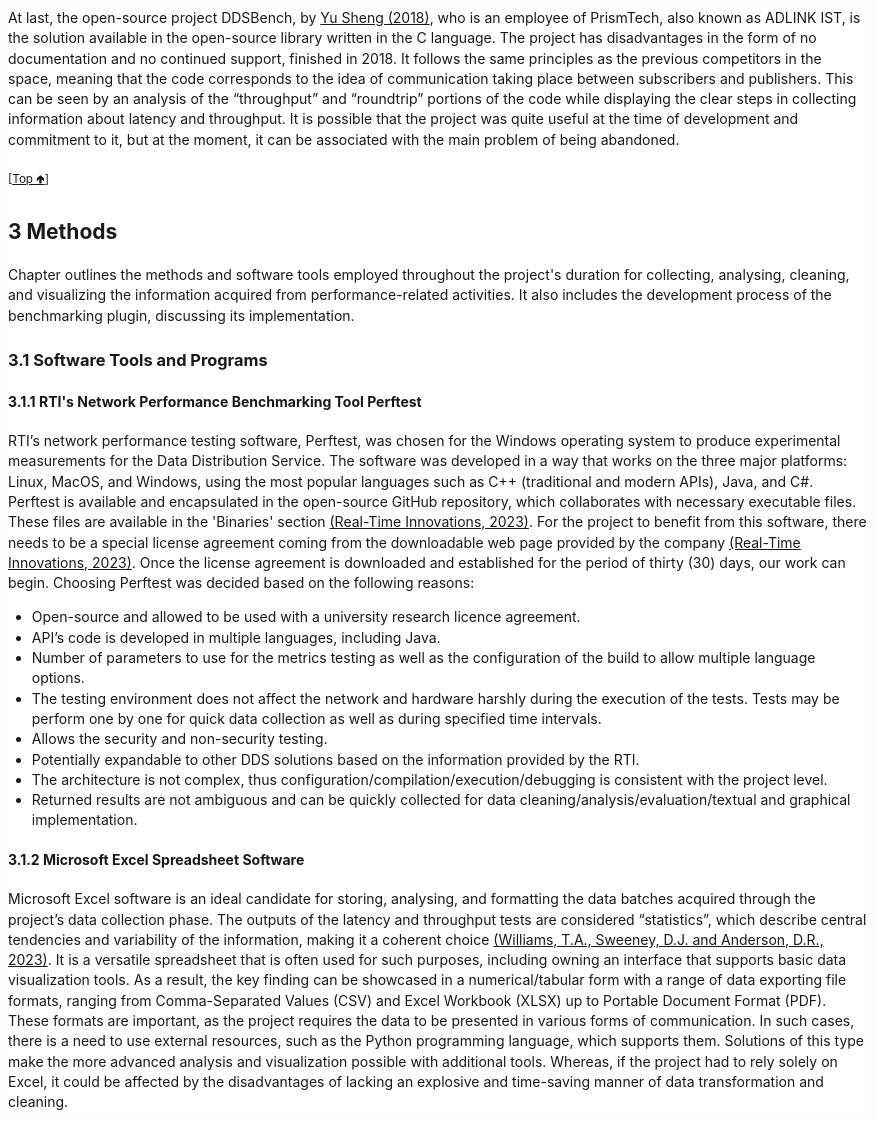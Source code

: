At last, the open-source project DDSBench, by [Yu Sheng (2018)](https://github.com/cwyark/ddsbench ), who is an employee of PrismTech, also known as ADLINK IST, is the solution available in the open-source library written in the C language. The project has disadvantages in the form of no documentation and no continued support, finished in 2018. It follows the same principles as the previous competitors in the space, meaning that the code corresponds to the idea of communication taking place between subscribers and publishers. This can be seen by an analysis of the “throughput” and “roundtrip” portions of the code while displaying the clear steps in collecting information about latency and throughput. It is possible that the project was quite useful at the time of development and commitment to it, but at the moment, it can be associated with the main problem of being abandoned. 

<sub>[[Top 🢁](#contents)]</sub>

## 3 Methods
Chapter outlines the methods and software tools employed throughout the project's duration for collecting, analysing, cleaning, and visualizing the information acquired from performance-related activities. It also includes the development process of the benchmarking plugin, discussing its implementation.

### 3.1 Software Tools and Programs
#### 3.1.1 RTI's Network Performance Benchmarking Tool Perftest
RTI’s network performance testing software, Perftest, was chosen for the Windows operating system to produce experimental measurements for the Data Distribution Service. The software was developed in a way that works on the three major platforms: Linux, MacOS, and Windows, using the most popular languages such as C++ (traditional and modern APIs), Java, and C#. Perftest is available and encapsulated in the open-source GitHub repository, which collaborates with necessary executable files. These files are available in the 'Binaries' section [(Real-Time Innovations, 2023)](https://github.com/rticommunity/rtiperftest/releases). For the project to benefit from this software, there needs to be a special license agreement coming from the downloadable web page provided by the company [(Real-Time Innovations, 2023)](https://www.rti.com/free-trial/terms). Once the license agreement is downloaded and established for the period of thirty (30) days, our work can begin. 
Choosing Perftest was decided based on the following reasons:

-	Open-source and allowed to be used with a university research licence agreement.
-	API’s code is developed in multiple languages, including Java.
-	Number of parameters to use for the metrics testing as well as the configuration of the build to allow multiple language options.
-	The testing environment does not affect the network and hardware harshly during the execution of the tests. Tests may be perform one by one for quick data collection as well as during specified time intervals.
-	Allows the security and non-security testing.
-	Potentially expandable to other DDS solutions based on the information provided by the RTI.
-	The architecture is not complex, thus configuration/compilation/execution/debugging is consistent with the project level. 
-	Returned results are not ambiguous and can be quickly collected for data cleaning/analysis/evaluation/textual and graphical implementation.

#### 3.1.2 Microsoft Excel Spreadsheet Software
Microsoft Excel software is an ideal candidate for storing, analysing, and formatting the data batches acquired through the project’s data collection phase. The outputs of the latency and throughput tests are considered “statistics”, which describe central tendencies and variability of the information, making it a coherent choice [(Williams, T.A., Sweeney, D.J. and Anderson, D.R., 2023)](https://www.britannica.com/science/statistics ). It is a versatile spreadsheet that is often used for such purposes, including owning an interface that supports basic data visualization tools. As a result, the key finding can be showcased in a numerical/tabular form with a range of data exporting file formats, ranging from Comma-Separated Values (CSV) and Excel Workbook (XLSX) up to Portable Document Format (PDF). These formats are important, as the project requires the data to be presented in various forms of communication. In such cases, there is a need to use external resources, such as the Python programming language, which supports them. Solutions of this type make the more advanced analysis and visualization possible with additional tools. Whereas, if the project had to rely solely on Excel, it could be affected by the disadvantages of lacking an explosive and time-saving manner of data transformation and cleaning.
